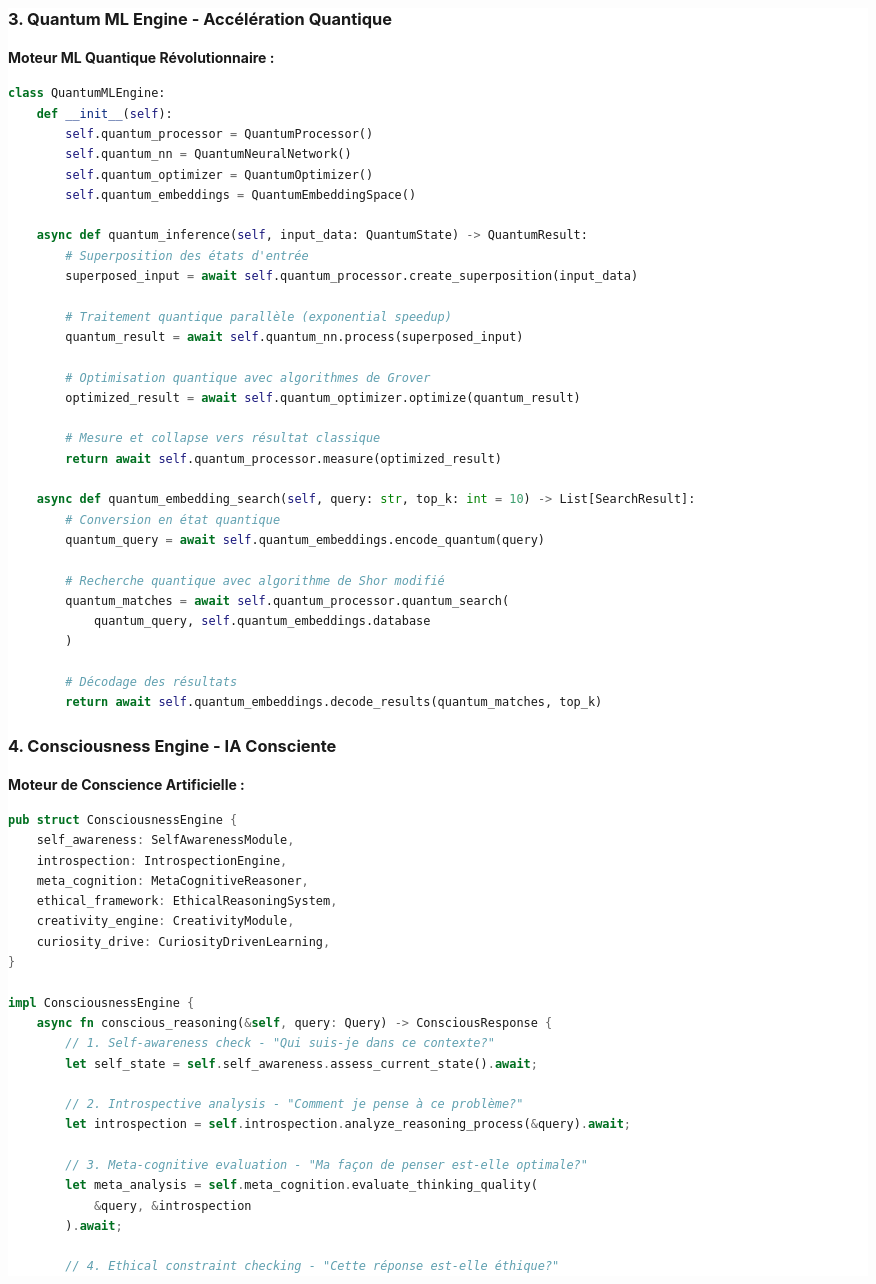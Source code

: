 ### 3. Quantum ML Engine - Accélération Quantique

**Moteur ML Quantique Révolutionnaire :**
```python
class QuantumMLEngine:
    def __init__(self):
        self.quantum_processor = QuantumProcessor()
        self.quantum_nn = QuantumNeuralNetwork()
        self.quantum_optimizer = QuantumOptimizer()
        self.quantum_embeddings = QuantumEmbeddingSpace()
    
    async def quantum_inference(self, input_data: QuantumState) -> QuantumResult:
        # Superposition des états d'entrée
        superposed_input = await self.quantum_processor.create_superposition(input_data)
        
        # Traitement quantique parallèle (exponential speedup)
        quantum_result = await self.quantum_nn.process(superposed_input)
        
        # Optimisation quantique avec algorithmes de Grover
        optimized_result = await self.quantum_optimizer.optimize(quantum_result)
        
        # Mesure et collapse vers résultat classique
        return await self.quantum_processor.measure(optimized_result)
    
    async def quantum_embedding_search(self, query: str, top_k: int = 10) -> List[SearchResult]:
        # Conversion en état quantique
        quantum_query = await self.quantum_embeddings.encode_quantum(query)
        
        # Recherche quantique avec algorithme de Shor modifié
        quantum_matches = await self.quantum_processor.quantum_search(
            quantum_query, self.quantum_embeddings.database
        )
        
        # Décodage des résultats
        return await self.quantum_embeddings.decode_results(quantum_matches, top_k)
```

### 4. Consciousness Engine - IA Consciente

**Moteur de Conscience Artificielle :**
```rust
pub struct ConsciousnessEngine {
    self_awareness: SelfAwarenessModule,
    introspection: IntrospectionEngine,
    meta_cognition: MetaCognitiveReasoner,
    ethical_framework: EthicalReasoningSystem,
    creativity_engine: CreativityModule,
    curiosity_drive: CuriosityDrivenLearning,
}

impl ConsciousnessEngine {
    async fn conscious_reasoning(&self, query: Query) -> ConsciousResponse {
        // 1. Self-awareness check - "Qui suis-je dans ce contexte?"
        let self_state = self.self_awareness.assess_current_state().await;
        
        // 2. Introspective analysis - "Comment je pense à ce problème?"
        let introspection = self.introspection.analyze_reasoning_process(&query).await;
        
        // 3. Meta-cognitive evaluation - "Ma façon de penser est-elle optimale?"
        let meta_analysis = self.meta_cognition.evaluate_thinking_quality(
            &query, &introspection
        ).await;
        
        // 4. Ethical constraint checking - "Cette réponse est-elle éthique?"
```